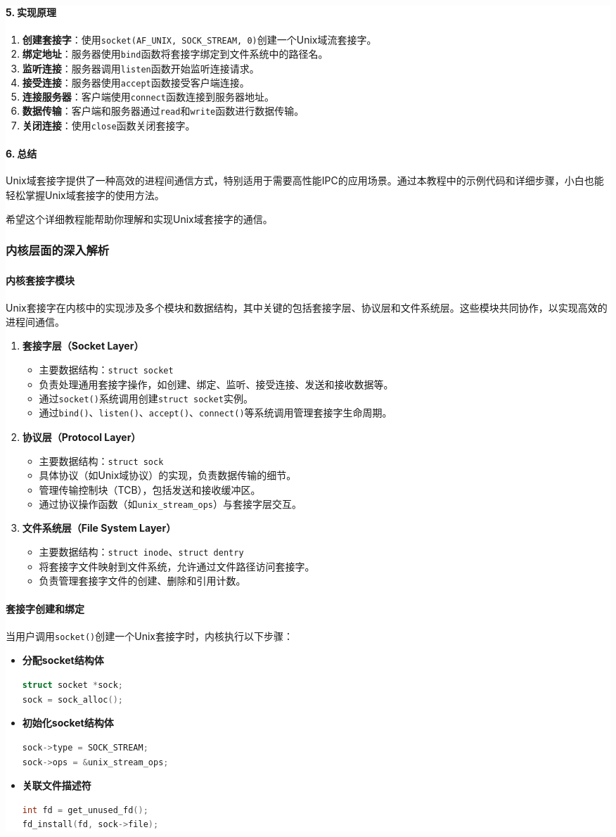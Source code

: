 #### 5. 实现原理

1. **创建套接字**：使用`socket(AF_UNIX, SOCK_STREAM, 0)`创建一个Unix域流套接字。
2. **绑定地址**：服务器使用`bind`函数将套接字绑定到文件系统中的路径名。
3. **监听连接**：服务器调用`listen`函数开始监听连接请求。
4. **接受连接**：服务器使用`accept`函数接受客户端连接。
5. **连接服务器**：客户端使用`connect`函数连接到服务器地址。
6. **数据传输**：客户端和服务器通过`read`和`write`函数进行数据传输。
7. **关闭连接**：使用`close`函数关闭套接字。

#### 6. 总结

Unix域套接字提供了一种高效的进程间通信方式，特别适用于需要高性能IPC的应用场景。通过本教程中的示例代码和详细步骤，小白也能轻松掌握Unix域套接字的使用方法。

希望这个详细教程能帮助你理解和实现Unix域套接字的通信。

### 内核层面的深入解析

#### 内核套接字模块

Unix套接字在内核中的实现涉及多个模块和数据结构，其中关键的包括套接字层、协议层和文件系统层。这些模块共同协作，以实现高效的进程间通信。

1. **套接字层（Socket Layer）**
   - 主要数据结构：`struct socket`
   - 负责处理通用套接字操作，如创建、绑定、监听、接受连接、发送和接收数据等。
   - 通过`socket()`系统调用创建`struct socket`实例。
   - 通过`bind()`、`listen()`、`accept()`、`connect()`等系统调用管理套接字生命周期。

2. **协议层（Protocol Layer）**
   - 主要数据结构：`struct sock`
   - 具体协议（如Unix域协议）的实现，负责数据传输的细节。
   - 管理传输控制块（TCB），包括发送和接收缓冲区。
   - 通过协议操作函数（如`unix_stream_ops`）与套接字层交互。

3. **文件系统层（File System Layer）**
   - 主要数据结构：`struct inode`、`struct dentry`
   - 将套接字文件映射到文件系统，允许通过文件路径访问套接字。
   - 负责管理套接字文件的创建、删除和引用计数。

#### 套接字创建和绑定

当用户调用`socket()`创建一个Unix套接字时，内核执行以下步骤：

- **分配socket结构体**
  ```c
  struct socket *sock;
  sock = sock_alloc();
  ```

- **初始化socket结构体**
  ```c
  sock->type = SOCK_STREAM;
  sock->ops = &unix_stream_ops;
  ```

- **关联文件描述符**
  ```c
  int fd = get_unused_fd();
  fd_install(fd, sock->file);
  ```
